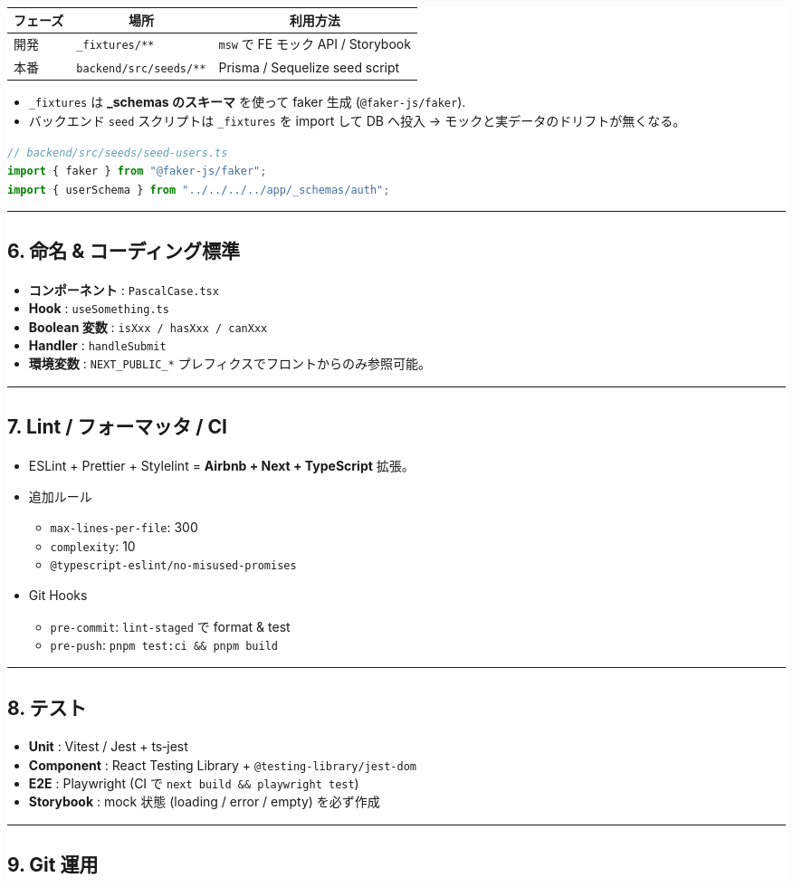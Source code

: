 | フェーズ | 場所                   | 利用方法                           |
| -------- | ---------------------- | ---------------------------------- |
| 開発     | `_fixtures/**`         | `msw` で FE モック API / Storybook |
| 本番     | `backend/src/seeds/**` | Prisma / Sequelize seed script     |

* `_fixtures` は **\_schemas のスキーマ** を使って faker 生成 (`@faker-js/faker`).
* バックエンド `seed` スクリプトは `_fixtures` を import して DB へ投入 → モックと実データのドリフトが無くなる。

```ts
// backend/src/seeds/seed-users.ts
import { faker } from "@faker-js/faker";
import { userSchema } from "../../../../app/_schemas/auth";
```

---

## 6. 命名 & コーディング標準

* **コンポーネント** : `PascalCase.tsx`
* **Hook** : `useSomething.ts`
* **Boolean 変数** : `isXxx / hasXxx / canXxx`
* **Handler** : `handleSubmit`
* **環境変数** : `NEXT_PUBLIC_*` プレフィクスでフロントからのみ参照可能。

---

## 7. Lint / フォーマッタ / CI

* ESLint + Prettier + Stylelint = **Airbnb + Next + TypeScript** 拡張。
* 追加ルール

  * `max-lines-per-file`: 300
  * `complexity`: 10
  * `@typescript-eslint/no-misused-promises`
* Git Hooks

  * `pre-commit`: `lint-staged` で format & test
  * `pre-push`: `pnpm test:ci && pnpm build`

---

## 8. テスト

* **Unit** : Vitest / Jest + ts‑jest
* **Component** : React Testing Library + `@testing-library/jest-dom`
* **E2E** : Playwright (CI で `next build && playwright test`)
* **Storybook** : mock 状態 (loading / error / empty) を必ず作成

---

## 9. Git 運用
